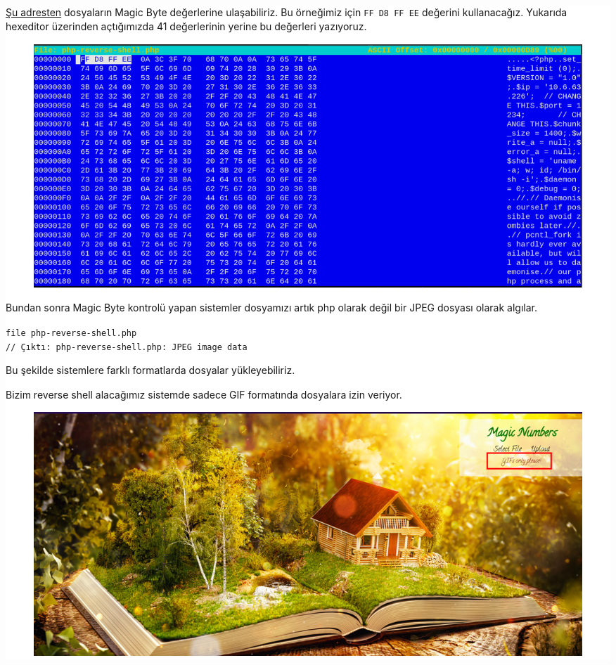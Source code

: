 [Şu adresten](https://en.wikipedia.org/wiki/List_of_file_signatures) dosyaların Magic Byte değerlerine ulaşabiliriz. Bu örneğimiz için `FF D8 FF EE` değerini kullanacağız. Yukarıda hexeditor üzerinden açtığımızda 41 değerlerinin yerine bu değerleri yazıyoruz.

<figure><img src="../assets/zafiyetler/fileUpload/hexeditor2.png"><figcaption></figcaption></figure>

Bundan sonra Magic Byte kontrolü yapan sistemler dosyamızı artık php olarak değil bir JPEG dosyası olarak algılar.

```
file php-reverse-shell.php
// Çıktı: php-reverse-shell.php: JPEG image data
```
Bu şekilde sistemlere farklı formatlarda dosyalar yükleyebiliriz.

Bizim reverse shell alacağımız sistemde sadece GIF formatında dosyalara izin veriyor. 

<figure><img src="../assets/zafiyetler/fileUpload/onlyGIF.png"><figcaption></figcaption></figure>
